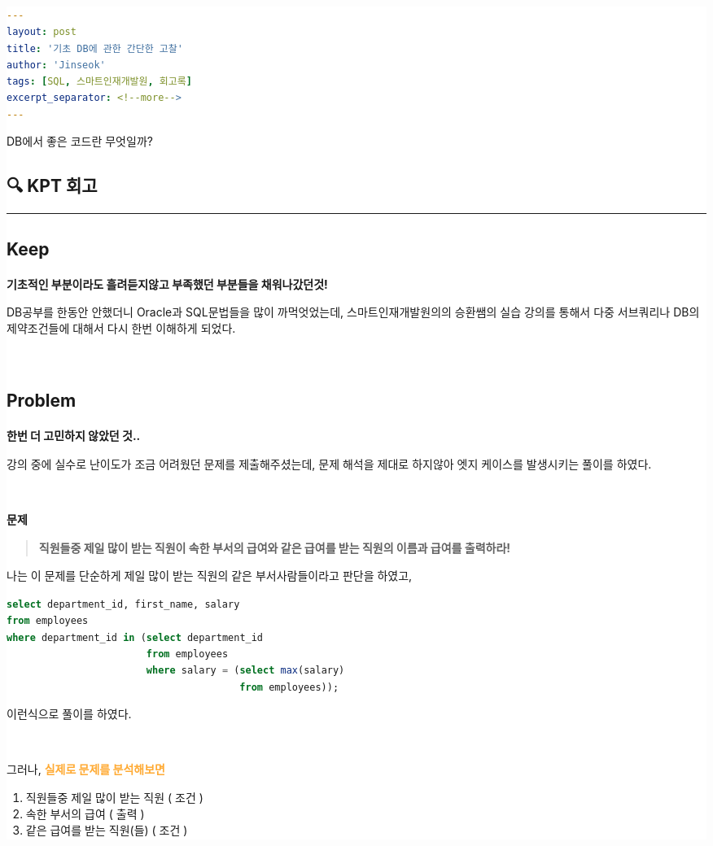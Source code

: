 ```yaml
---
layout: post
title: '기초 DB에 관한 간단한 고찰'
author: 'Jinseok'
tags: [SQL, 스마트인재개발원, 회고록]
excerpt_separator: <!--more-->
---
```


DB에서 좋은 코드란 무엇일까?



## 🔍 KPT 회고

---

## **Keep**

**기초적인 부분이라도 흘려듣지않고 부족했던 부분들을 채워나갔던것!**

DB공부를 한동안 안했더니 Oracle과 SQL문법들을 많이 까먹엇었는데, 스마트인재개발원의의 승환쌤의 실습 강의를 통해서 다중 서브쿼리나 DB의 제약조건들에 대해서 다시 한번 이해하게 되었다.

<br>

## **Problem**

**한번 더 고민하지 않았던 것..**

강의 중에 실수로 난이도가 조금 어려웠던 문제를 제출해주셨는데, 문제 해석을 제대로 하지않아 엣지 케이스를 발생시키는 풀이를 하였다.

<br>

**문제**

> **직원들중 제일 많이 받는 직원이 속한 부서의 급여와 같은 급여를 받는 직원의 이름과 급여를 출력하라!**

나는 이 문제를 단순하게 제일 많이 받는 직원의 같은 부서사람들이라고 판단을 하였고,

```sql
select department_id, first_name, salary
from employees
where department_id in (select department_id
                        from employees
                        where salary = (select max(salary)
                                        from employees));
```

이런식으로 풀이를 하였다.

<br>

그러나, **<span style="color: #FFAA33;">실제로 문제를 분석해보면</span>**

1. 직원들중 제일 많이 받는 직원 ( 조건 )
2. 속한 부서의 급여 ( 출력 )
3. 같은 급여를 받는 직원(들) ( 조건 )
